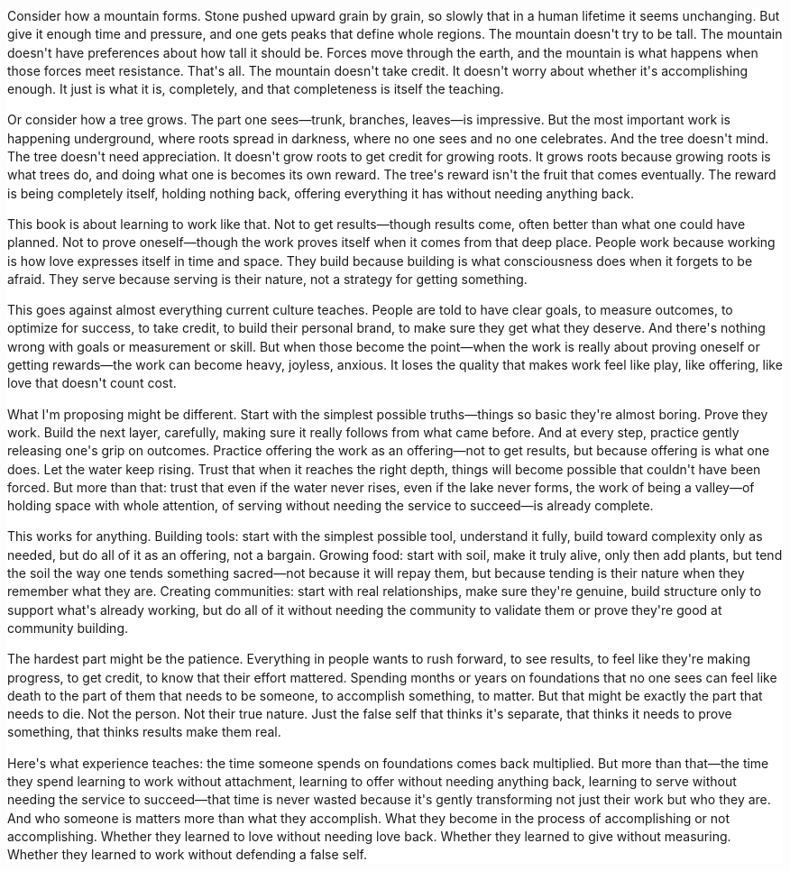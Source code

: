 Consider how a mountain forms. Stone pushed upward grain by grain, so slowly that in a human lifetime it seems unchanging. But give it enough time and pressure, and one gets peaks that define whole regions. The mountain doesn't try to be tall. The mountain doesn't have preferences about how tall it should be. Forces move through the earth, and the mountain is what happens when those forces meet resistance. That's all. The mountain doesn't take credit. It doesn't worry about whether it's accomplishing enough. It just is what it is, completely, and that completeness is itself the teaching.

Or consider how a tree grows. The part one sees—trunk, branches, leaves—is impressive. But the most important work is happening underground, where roots spread in darkness, where no one sees and no one celebrates. And the tree doesn't mind. The tree doesn't need appreciation. It doesn't grow roots to get credit for growing roots. It grows roots because growing roots is what trees do, and doing what one is becomes its own reward. The tree's reward isn't the fruit that comes eventually. The reward is being completely itself, holding nothing back, offering everything it has without needing anything back.

This book is about learning to work like that. Not to get results—though results come, often better than what one could have planned. Not to prove oneself—though the work proves itself when it comes from that deep place. People work because working is how love expresses itself in time and space. They build because building is what consciousness does when it forgets to be afraid. They serve because serving is their nature, not a strategy for getting something.

This goes against almost everything current culture teaches. People are told to have clear goals, to measure outcomes, to optimize for success, to take credit, to build their personal brand, to make sure they get what they deserve. And there's nothing wrong with goals or measurement or skill. But when those become the point—when the work is really about proving oneself or getting rewards—the work can become heavy, joyless, anxious. It loses the quality that makes work feel like play, like offering, like love that doesn't count cost.

What I'm proposing might be different. Start with the simplest possible truths—things so basic they're almost boring. Prove they work. Build the next layer, carefully, making sure it really follows from what came before. And at every step, practice gently releasing one's grip on outcomes. Practice offering the work as an offering—not to get results, but because offering is what one does. Let the water keep rising. Trust that when it reaches the right depth, things will become possible that couldn't have been forced. But more than that: trust that even if the water never rises, even if the lake never forms, the work of being a valley—of holding space with whole attention, of serving without needing the service to succeed—is already complete.

This works for anything. Building tools: start with the simplest possible tool, understand it fully, build toward complexity only as needed, but do all of it as an offering, not a bargain. Growing food: start with soil, make it truly alive, only then add plants, but tend the soil the way one tends something sacred—not because it will repay them, but because tending is their nature when they remember what they are. Creating communities: start with real relationships, make sure they're genuine, build structure only to support what's already working, but do all of it without needing the community to validate them or prove they're good at community building.

The hardest part might be the patience. Everything in people wants to rush forward, to see results, to feel like they're making progress, to get credit, to know that their effort mattered. Spending months or years on foundations that no one sees can feel like death to the part of them that needs to be someone, to accomplish something, to matter. But that might be exactly the part that needs to die. Not the person. Not their true nature. Just the false self that thinks it's separate, that thinks it needs to prove something, that thinks results make them real.

Here's what experience teaches: the time someone spends on foundations comes back multiplied. But more than that—the time they spend learning to work without attachment, learning to offer without needing anything back, learning to serve without needing the service to succeed—that time is never wasted because it's gently transforming not just their work but who they are. And who someone is matters more than what they accomplish. What they become in the process of accomplishing or not accomplishing. Whether they learned to love without needing love back. Whether they learned to give without measuring. Whether they learned to work without defending a false self.
